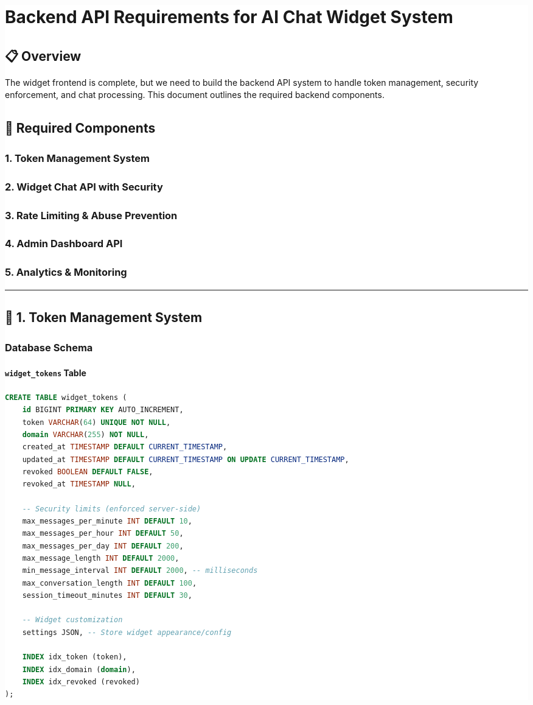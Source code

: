 # Backend API Requirements for AI Chat Widget System

## 📋 Overview

The widget frontend is complete, but we need to build the backend API system to handle token management, security enforcement, and chat processing. This document outlines the required backend components.

## 🎯 Required Components

### 1. Token Management System
### 2. Widget Chat API with Security
### 3. Rate Limiting & Abuse Prevention
### 4. Admin Dashboard API
### 5. Analytics & Monitoring

---

## 🔑 1. Token Management System

### Database Schema

#### `widget_tokens` Table
```sql
CREATE TABLE widget_tokens (
    id BIGINT PRIMARY KEY AUTO_INCREMENT,
    token VARCHAR(64) UNIQUE NOT NULL,
    domain VARCHAR(255) NOT NULL,
    created_at TIMESTAMP DEFAULT CURRENT_TIMESTAMP,
    updated_at TIMESTAMP DEFAULT CURRENT_TIMESTAMP ON UPDATE CURRENT_TIMESTAMP,
    revoked BOOLEAN DEFAULT FALSE,
    revoked_at TIMESTAMP NULL,
    
    -- Security limits (enforced server-side)
    max_messages_per_minute INT DEFAULT 10,
    max_messages_per_hour INT DEFAULT 50,
    max_messages_per_day INT DEFAULT 200,
    max_message_length INT DEFAULT 2000,
    min_message_interval INT DEFAULT 2000, -- milliseconds
    max_conversation_length INT DEFAULT 100,
    session_timeout_minutes INT DEFAULT 30,
    
    -- Widget customization
    settings JSON, -- Store widget appearance/config
    
    INDEX idx_token (token),
    INDEX idx_domain (domain),
    INDEX idx_revoked (revoked)
);
```
